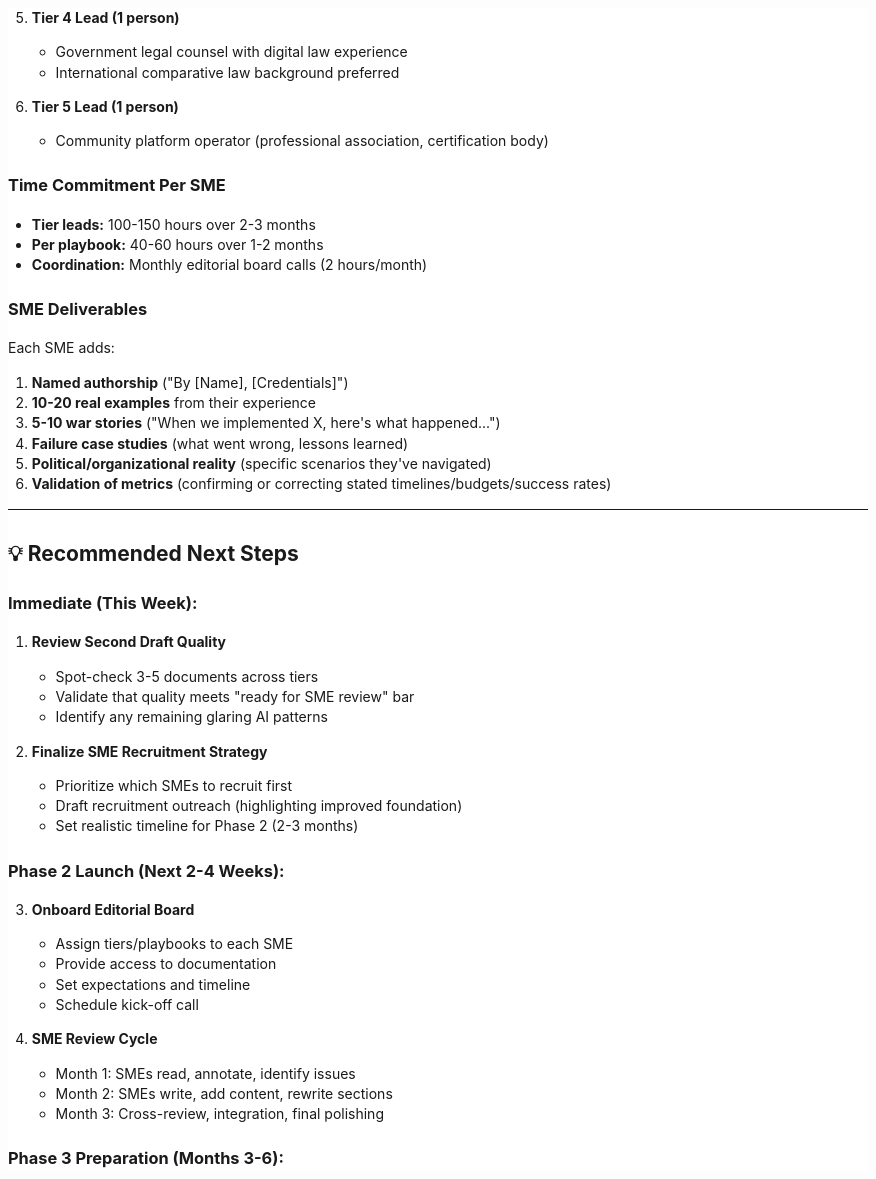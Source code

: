 5. **Tier 4 Lead (1 person)**
   - Government legal counsel with digital law experience
   - International comparative law background preferred

6. **Tier 5 Lead (1 person)**
   - Community platform operator (professional association, certification body)

### Time Commitment Per SME

- **Tier leads:** 100-150 hours over 2-3 months
- **Per playbook:** 40-60 hours over 1-2 months
- **Coordination:** Monthly editorial board calls (2 hours/month)

### SME Deliverables

Each SME adds:
1. **Named authorship** ("By [Name], [Credentials]")
2. **10-20 real examples** from their experience
3. **5-10 war stories** ("When we implemented X, here's what happened...")
4. **Failure case studies** (what went wrong, lessons learned)
5. **Political/organizational reality** (specific scenarios they've navigated)
6. **Validation of metrics** (confirming or correcting stated timelines/budgets/success rates)

---

## 💡 Recommended Next Steps

### Immediate (This Week):

1. **Review Second Draft Quality**
   - Spot-check 3-5 documents across tiers
   - Validate that quality meets "ready for SME review" bar
   - Identify any remaining glaring AI patterns

2. **Finalize SME Recruitment Strategy**
   - Prioritize which SMEs to recruit first
   - Draft recruitment outreach (highlighting improved foundation)
   - Set realistic timeline for Phase 2 (2-3 months)

### Phase 2 Launch (Next 2-4 Weeks):

3. **Onboard Editorial Board**
   - Assign tiers/playbooks to each SME
   - Provide access to documentation
   - Set expectations and timeline
   - Schedule kick-off call

4. **SME Review Cycle**
   - Month 1: SMEs read, annotate, identify issues
   - Month 2: SMEs write, add content, rewrite sections
   - Month 3: Cross-review, integration, final polishing

### Phase 3 Preparation (Months 3-6):
